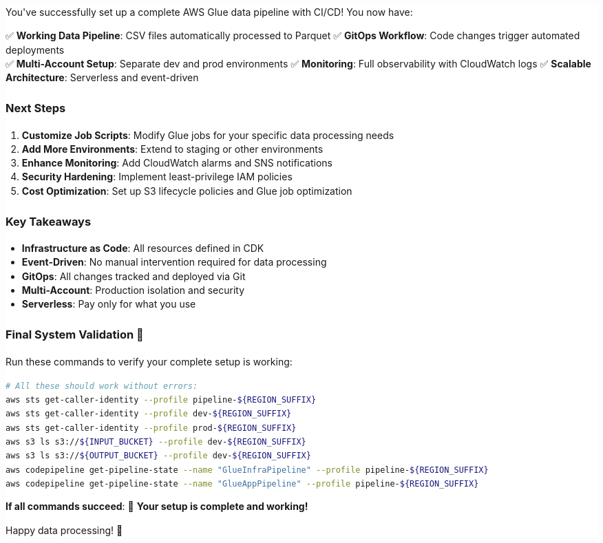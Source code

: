 You've successfully set up a complete AWS Glue data pipeline with CI/CD! You now have:

✅ **Working Data Pipeline**: CSV files automatically processed to Parquet
✅ **GitOps Workflow**: Code changes trigger automated deployments  
✅ **Multi-Account Setup**: Separate dev and prod environments
✅ **Monitoring**: Full observability with CloudWatch logs
✅ **Scalable Architecture**: Serverless and event-driven

### Next Steps

1. **Customize Job Scripts**: Modify Glue jobs for your specific data processing needs
2. **Add More Environments**: Extend to staging or other environments
3. **Enhance Monitoring**: Add CloudWatch alarms and SNS notifications
4. **Security Hardening**: Implement least-privilege IAM policies
5. **Cost Optimization**: Set up S3 lifecycle policies and Glue job optimization

### Key Takeaways

- **Infrastructure as Code**: All resources defined in CDK
- **Event-Driven**: No manual intervention required for data processing
- **GitOps**: All changes tracked and deployed via Git
- **Multi-Account**: Production isolation and security
- **Serverless**: Pay only for what you use

### Final System Validation 🎯

Run these commands to verify your complete setup is working:

```bash
# All these should work without errors:
aws sts get-caller-identity --profile pipeline-${REGION_SUFFIX}
aws sts get-caller-identity --profile dev-${REGION_SUFFIX}
aws sts get-caller-identity --profile prod-${REGION_SUFFIX}
aws s3 ls s3://${INPUT_BUCKET} --profile dev-${REGION_SUFFIX}
aws s3 ls s3://${OUTPUT_BUCKET} --profile dev-${REGION_SUFFIX}
aws codepipeline get-pipeline-state --name "GlueInfraPipeline" --profile pipeline-${REGION_SUFFIX}
aws codepipeline get-pipeline-state --name "GlueAppPipeline" --profile pipeline-${REGION_SUFFIX}
```

**If all commands succeed**: 🎉 **Your setup is complete and working!**

Happy data processing! 🚀